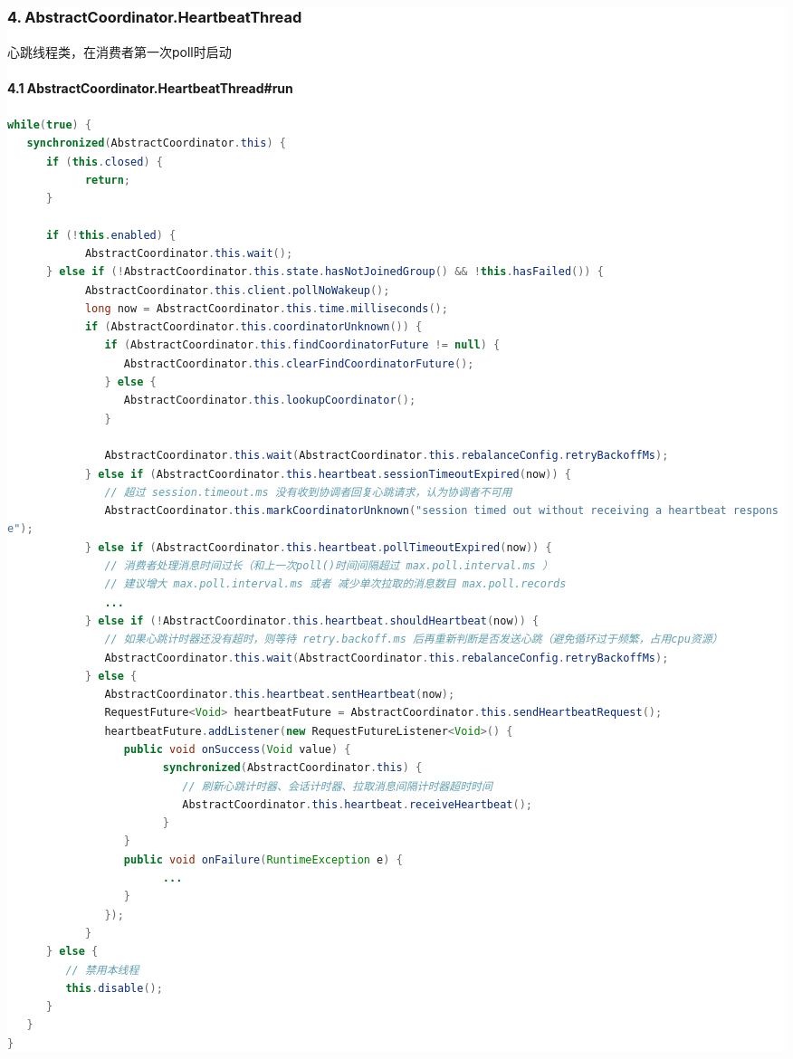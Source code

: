### 4. AbstractCoordinator.HeartbeatThread

心跳线程类，在消费者第一次poll时启动

#### 4.1 AbstractCoordinator.HeartbeatThread#run

```java
while(true) {
   synchronized(AbstractCoordinator.this) {
      if (this.closed) {
            return;
      }

      if (!this.enabled) {
            AbstractCoordinator.this.wait();
      } else if (!AbstractCoordinator.this.state.hasNotJoinedGroup() && !this.hasFailed()) {
            AbstractCoordinator.this.client.pollNoWakeup();
            long now = AbstractCoordinator.this.time.milliseconds();
            if (AbstractCoordinator.this.coordinatorUnknown()) {
               if (AbstractCoordinator.this.findCoordinatorFuture != null) {
                  AbstractCoordinator.this.clearFindCoordinatorFuture();
               } else {
                  AbstractCoordinator.this.lookupCoordinator();
               }

               AbstractCoordinator.this.wait(AbstractCoordinator.this.rebalanceConfig.retryBackoffMs);
            } else if (AbstractCoordinator.this.heartbeat.sessionTimeoutExpired(now)) {
               // 超过 session.timeout.ms 没有收到协调者回复心跳请求，认为协调者不可用 
               AbstractCoordinator.this.markCoordinatorUnknown("session timed out without receiving a heartbeat response");
            } else if (AbstractCoordinator.this.heartbeat.pollTimeoutExpired(now)) {
               // 消费者处理消息时间过长（和上一次poll()时间间隔超过 max.poll.interval.ms ）
               // 建议增大 max.poll.interval.ms 或者 减少单次拉取的消息数目 max.poll.records
               ...
            } else if (!AbstractCoordinator.this.heartbeat.shouldHeartbeat(now)) {
               // 如果心跳计时器还没有超时，则等待 retry.backoff.ms 后再重新判断是否发送心跳（避免循环过于频繁，占用cpu资源）
               AbstractCoordinator.this.wait(AbstractCoordinator.this.rebalanceConfig.retryBackoffMs);
            } else {
               AbstractCoordinator.this.heartbeat.sentHeartbeat(now);
               RequestFuture<Void> heartbeatFuture = AbstractCoordinator.this.sendHeartbeatRequest();
               heartbeatFuture.addListener(new RequestFutureListener<Void>() {
                  public void onSuccess(Void value) {
                        synchronized(AbstractCoordinator.this) {
                           // 刷新心跳计时器、会话计时器、拉取消息间隔计时器超时时间
                           AbstractCoordinator.this.heartbeat.receiveHeartbeat();
                        }
                  }
                  public void onFailure(RuntimeException e) {
                        ...
                  }
               });
            }
      } else {
         // 禁用本线程
         this.disable();
      }
   }
}
```
